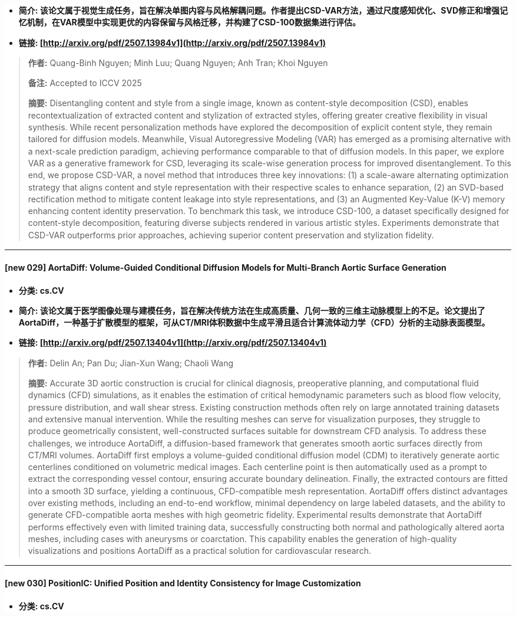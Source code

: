 - **简介: 该论文属于视觉生成任务，旨在解决单图内容与风格解耦问题。作者提出CSD-VAR方法，通过尺度感知优化、SVD修正和增强记忆机制，在VAR模型中实现更优的内容保留与风格迁移，并构建了CSD-100数据集进行评估。**

- **链接: [http://arxiv.org/pdf/2507.13984v1](http://arxiv.org/pdf/2507.13984v1)**

> **作者:** Quang-Binh Nguyen; Minh Luu; Quang Nguyen; Anh Tran; Khoi Nguyen
>
> **备注:** Accepted to ICCV 2025
>
> **摘要:** Disentangling content and style from a single image, known as content-style decomposition (CSD), enables recontextualization of extracted content and stylization of extracted styles, offering greater creative flexibility in visual synthesis. While recent personalization methods have explored the decomposition of explicit content style, they remain tailored for diffusion models. Meanwhile, Visual Autoregressive Modeling (VAR) has emerged as a promising alternative with a next-scale prediction paradigm, achieving performance comparable to that of diffusion models. In this paper, we explore VAR as a generative framework for CSD, leveraging its scale-wise generation process for improved disentanglement. To this end, we propose CSD-VAR, a novel method that introduces three key innovations: (1) a scale-aware alternating optimization strategy that aligns content and style representation with their respective scales to enhance separation, (2) an SVD-based rectification method to mitigate content leakage into style representations, and (3) an Augmented Key-Value (K-V) memory enhancing content identity preservation. To benchmark this task, we introduce CSD-100, a dataset specifically designed for content-style decomposition, featuring diverse subjects rendered in various artistic styles. Experiments demonstrate that CSD-VAR outperforms prior approaches, achieving superior content preservation and stylization fidelity.
>
---
#### [new 029] AortaDiff: Volume-Guided Conditional Diffusion Models for Multi-Branch Aortic Surface Generation
- **分类: cs.CV**

- **简介: 该论文属于医学图像处理与建模任务，旨在解决传统方法在生成高质量、几何一致的三维主动脉模型上的不足。论文提出了AortaDiff，一种基于扩散模型的框架，可从CT/MRI体积数据中生成平滑且适合计算流体动力学（CFD）分析的主动脉表面模型。**

- **链接: [http://arxiv.org/pdf/2507.13404v1](http://arxiv.org/pdf/2507.13404v1)**

> **作者:** Delin An; Pan Du; Jian-Xun Wang; Chaoli Wang
>
> **摘要:** Accurate 3D aortic construction is crucial for clinical diagnosis, preoperative planning, and computational fluid dynamics (CFD) simulations, as it enables the estimation of critical hemodynamic parameters such as blood flow velocity, pressure distribution, and wall shear stress. Existing construction methods often rely on large annotated training datasets and extensive manual intervention. While the resulting meshes can serve for visualization purposes, they struggle to produce geometrically consistent, well-constructed surfaces suitable for downstream CFD analysis. To address these challenges, we introduce AortaDiff, a diffusion-based framework that generates smooth aortic surfaces directly from CT/MRI volumes. AortaDiff first employs a volume-guided conditional diffusion model (CDM) to iteratively generate aortic centerlines conditioned on volumetric medical images. Each centerline point is then automatically used as a prompt to extract the corresponding vessel contour, ensuring accurate boundary delineation. Finally, the extracted contours are fitted into a smooth 3D surface, yielding a continuous, CFD-compatible mesh representation. AortaDiff offers distinct advantages over existing methods, including an end-to-end workflow, minimal dependency on large labeled datasets, and the ability to generate CFD-compatible aorta meshes with high geometric fidelity. Experimental results demonstrate that AortaDiff performs effectively even with limited training data, successfully constructing both normal and pathologically altered aorta meshes, including cases with aneurysms or coarctation. This capability enables the generation of high-quality visualizations and positions AortaDiff as a practical solution for cardiovascular research.
>
---
#### [new 030] PositionIC: Unified Position and Identity Consistency for Image Customization
- **分类: cs.CV**
